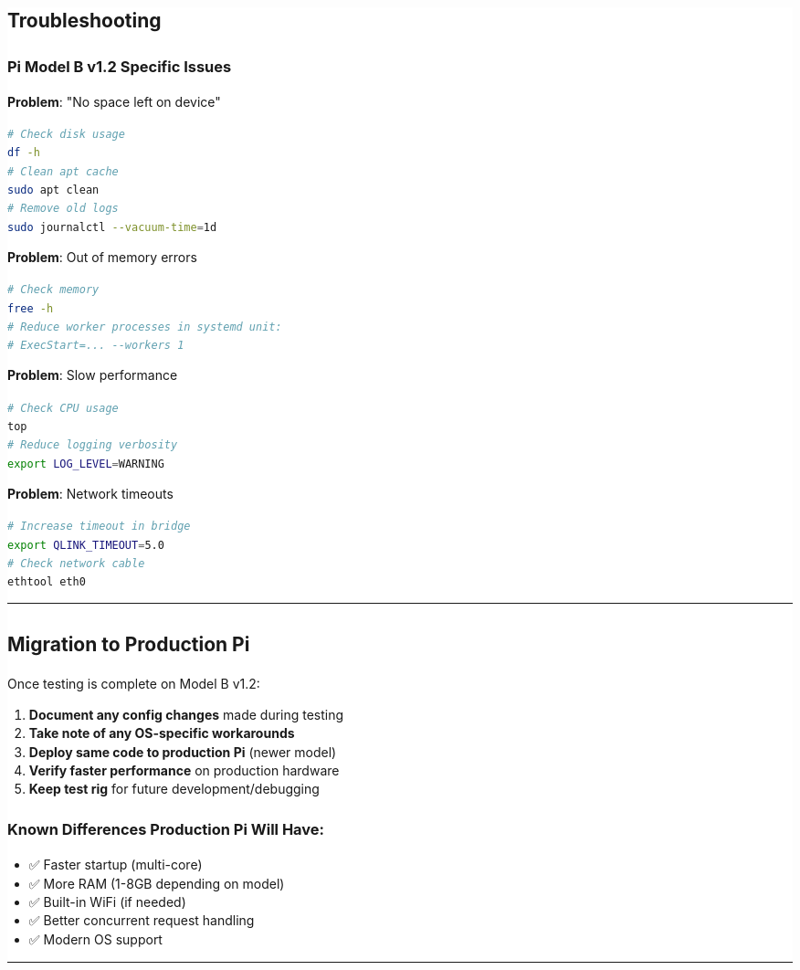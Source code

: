 
## Troubleshooting

### Pi Model B v1.2 Specific Issues

**Problem**: "No space left on device"
```bash
# Check disk usage
df -h
# Clean apt cache
sudo apt clean
# Remove old logs
sudo journalctl --vacuum-time=1d
```

**Problem**: Out of memory errors
```bash
# Check memory
free -h
# Reduce worker processes in systemd unit:
# ExecStart=... --workers 1
```

**Problem**: Slow performance
```bash
# Check CPU usage
top
# Reduce logging verbosity
export LOG_LEVEL=WARNING
```

**Problem**: Network timeouts
```bash
# Increase timeout in bridge
export QLINK_TIMEOUT=5.0
# Check network cable
ethtool eth0
```

---

## Migration to Production Pi

Once testing is complete on Model B v1.2:

1. **Document any config changes** made during testing
2. **Take note of any OS-specific workarounds**
3. **Deploy same code to production Pi** (newer model)
4. **Verify faster performance** on production hardware
5. **Keep test rig** for future development/debugging

### Known Differences Production Pi Will Have:
- ✅ Faster startup (multi-core)
- ✅ More RAM (1-8GB depending on model)
- ✅ Built-in WiFi (if needed)
- ✅ Better concurrent request handling
- ✅ Modern OS support

---